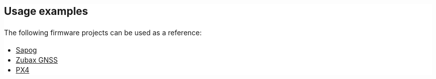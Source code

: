 ## Usage examples

The following firmware projects can be used as a reference:

* [Sapog](https://github.com/PX4/sapog)
* [Zubax GNSS](https://github.com/Zubax/zubax_gnss)
* [PX4](https://github.com/PX4/Firmware)
